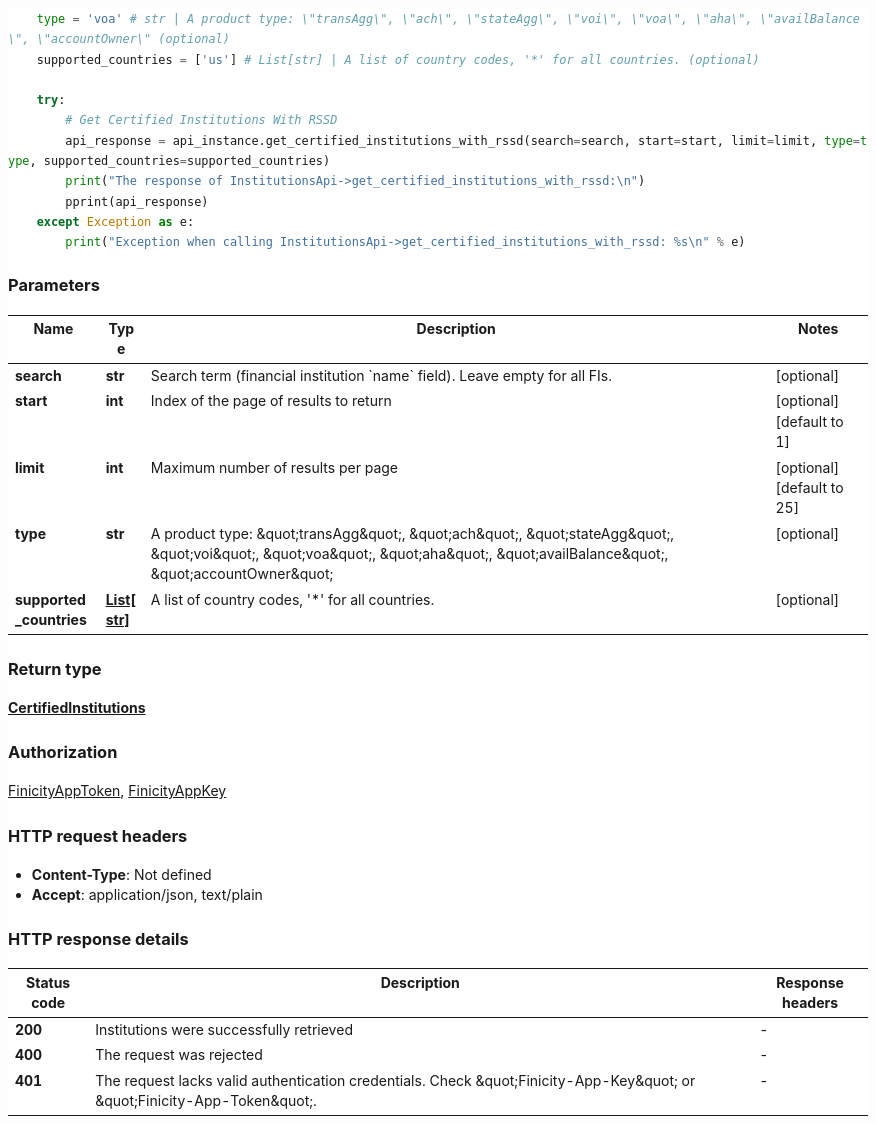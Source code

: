 ```python
    type = 'voa' # str | A product type: \"transAgg\", \"ach\", \"stateAgg\", \"voi\", \"voa\", \"aha\", \"availBalance\", \"accountOwner\" (optional)
    supported_countries = ['us'] # List[str] | A list of country codes, '*' for all countries. (optional)

    try:
        # Get Certified Institutions With RSSD
        api_response = api_instance.get_certified_institutions_with_rssd(search=search, start=start, limit=limit, type=type, supported_countries=supported_countries)
        print("The response of InstitutionsApi->get_certified_institutions_with_rssd:\n")
        pprint(api_response)
    except Exception as e:
        print("Exception when calling InstitutionsApi->get_certified_institutions_with_rssd: %s\n" % e)
```



### Parameters


Name | Type | Description  | Notes
------------- | ------------- | ------------- | -------------
 **search** | **str**| Search term (financial institution &#x60;name&#x60; field). Leave empty for all FIs. | [optional] 
 **start** | **int**| Index of the page of results to return | [optional] [default to 1]
 **limit** | **int**| Maximum number of results per page | [optional] [default to 25]
 **type** | **str**| A product type: \&quot;transAgg\&quot;, \&quot;ach\&quot;, \&quot;stateAgg\&quot;, \&quot;voi\&quot;, \&quot;voa\&quot;, \&quot;aha\&quot;, \&quot;availBalance\&quot;, \&quot;accountOwner\&quot; | [optional] 
 **supported_countries** | [**List[str]**](str.md)| A list of country codes, &#39;*&#39; for all countries. | [optional] 

### Return type

[**CertifiedInstitutions**](CertifiedInstitutions.md)

### Authorization

[FinicityAppToken](../README.md#FinicityAppToken), [FinicityAppKey](../README.md#FinicityAppKey)

### HTTP request headers

 - **Content-Type**: Not defined
 - **Accept**: application/json, text/plain

### HTTP response details

| Status code | Description | Response headers |
|-------------|-------------|------------------|
**200** | Institutions were successfully retrieved |  -  |
**400** | The request was rejected |  -  |
**401** | The request lacks valid authentication credentials. Check \&quot;Finicity-App-Key\&quot; or \&quot;Finicity-App-Token\&quot;. |  -  |
